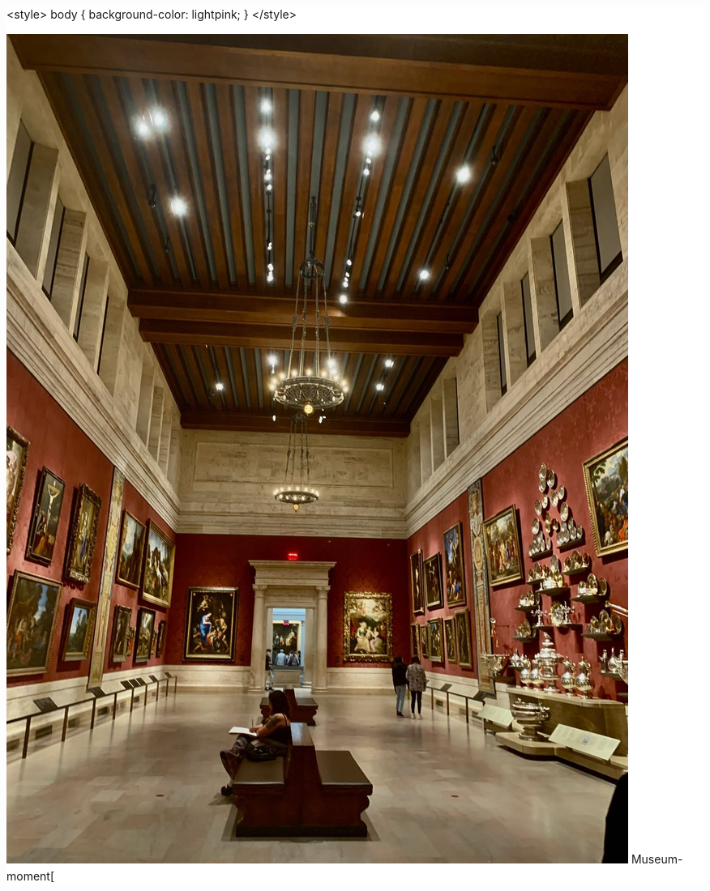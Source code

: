 &lt;style&gt;
body {
  background-color: lightpink;
}
&lt;/style&gt;

 <img src= "image/Satisfaction from art.jpg" alt="Satisfaction from art">
Museum-moment[